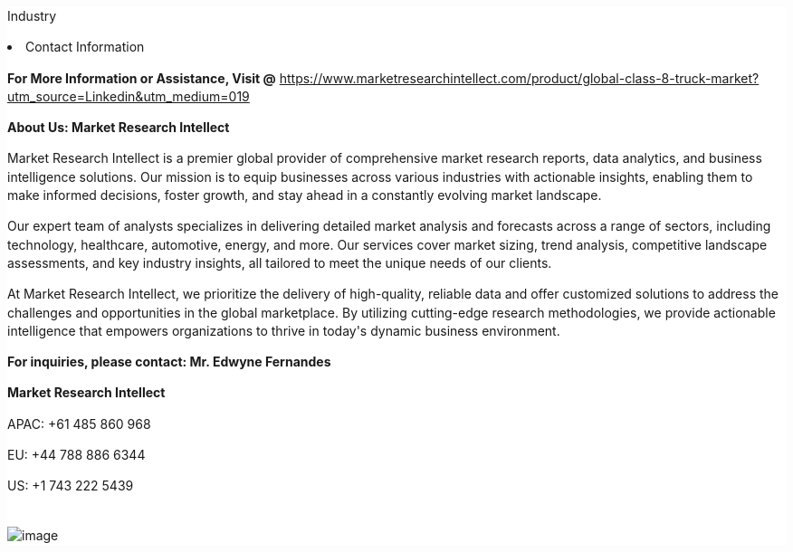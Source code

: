Industry</li><li>Contact Information</li></ul></div><div class="article-main__content" data-test-id="publishing-text-block"><p><span class="font-[700]"><strong>For More Information or Assistance, Visit @</strong>&nbsp;<a href="https://www.marketresearchintellect.com/product/global-class-8-truck-market?utm_source=Linkedin&utm_medium=019">https://www.marketresearchintellect.com/product/global-class-8-truck-market?utm_source=Linkedin&utm_medium=019</a></span></p><p><strong>About Us: Market Research Intellect</strong></p><p>Market Research Intellect is a premier global provider of comprehensive market research reports, data analytics, and business intelligence solutions. Our mission is to equip businesses across various industries with actionable insights, enabling them to make informed decisions, foster growth, and stay ahead in a constantly evolving market landscape.</p><p>Our expert team of analysts specializes in delivering detailed market analysis and forecasts across a range of sectors, including technology, healthcare, automotive, energy, and more. Our services cover market sizing, trend analysis, competitive landscape assessments, and key industry insights, all tailored to meet the unique needs of our clients.</p><p>At Market Research Intellect, we prioritize the delivery of high-quality, reliable data and offer customized solutions to address the challenges and opportunities in the global marketplace. By utilizing cutting-edge research methodologies, we provide actionable intelligence that empowers organizations to thrive in today's dynamic business environment.</p><p><strong>For inquiries, please contact: Mr. Edwyne Fernandes</strong></p><p><strong>Market Research Intellect</strong></p><p>APAC: +61 485 860 968</p><p>EU: +44 788 886 6344</p><p>US: +1 743 222 5439</p></div><div class="article-main__content" data-test-id="publishing-text-block">&nbsp;</div>
![image](https://github.com/user-attachments/assets/21415c6f-2eb9-4553-8850-52004b885f80)
